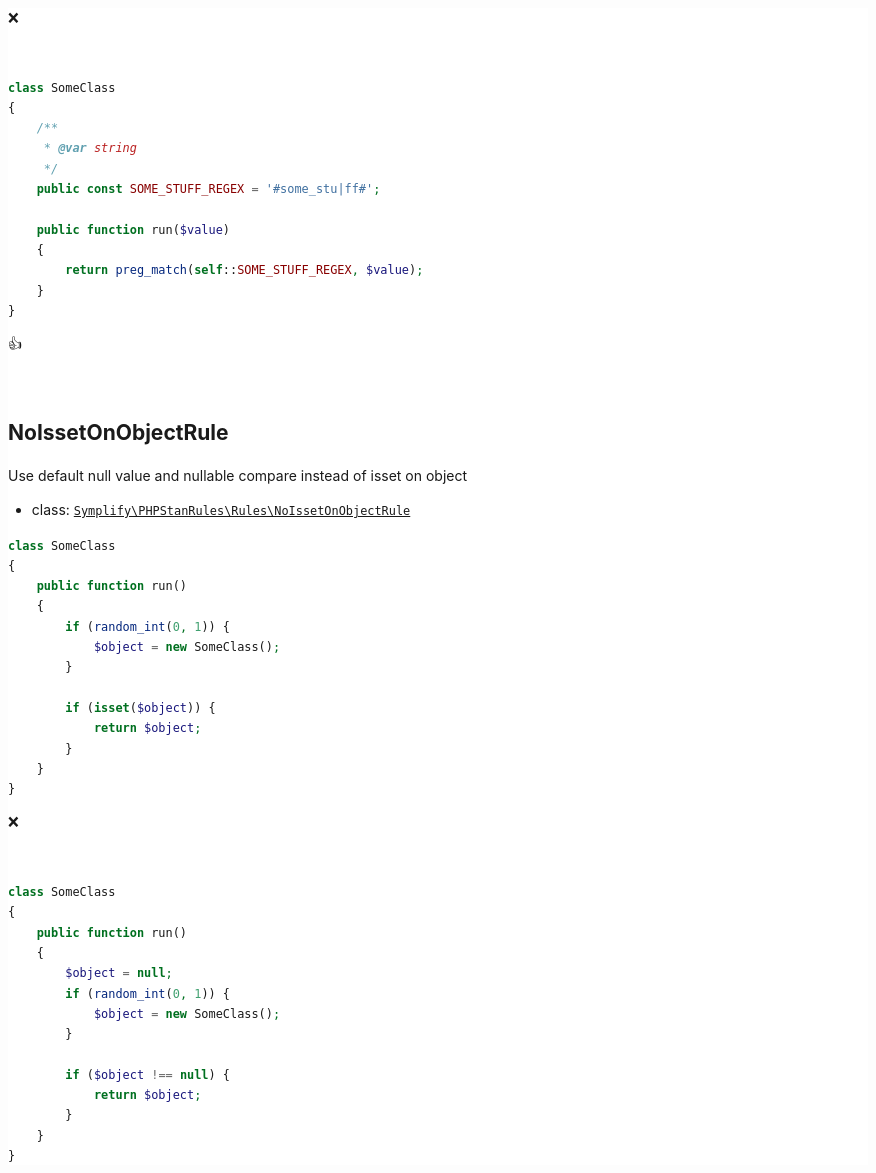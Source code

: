 :x:

<br>

```php
class SomeClass
{
    /**
     * @var string
     */
    public const SOME_STUFF_REGEX = '#some_stu|ff#';

    public function run($value)
    {
        return preg_match(self::SOME_STUFF_REGEX, $value);
    }
}
```

:+1:

<br>

## NoIssetOnObjectRule

Use default null value and nullable compare instead of isset on object

- class: [`Symplify\PHPStanRules\Rules\NoIssetOnObjectRule`](../src/Rules/NoIssetOnObjectRule.php)

```php
class SomeClass
{
    public function run()
    {
        if (random_int(0, 1)) {
            $object = new SomeClass();
        }

        if (isset($object)) {
            return $object;
        }
    }
}
```

:x:

<br>

```php
class SomeClass
{
    public function run()
    {
        $object = null;
        if (random_int(0, 1)) {
            $object = new SomeClass();
        }

        if ($object !== null) {
            return $object;
        }
    }
}
```
